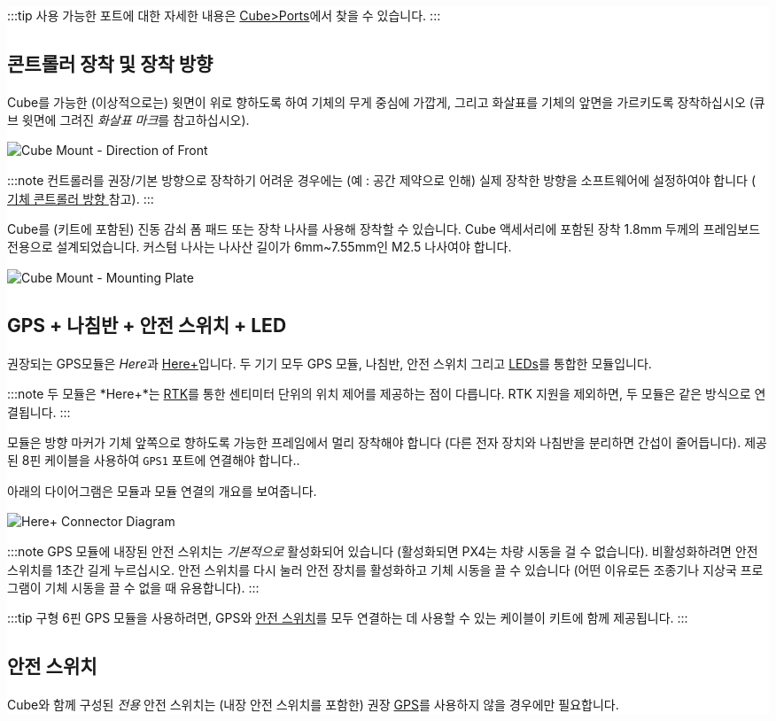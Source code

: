 :::tip
사용 가능한 포트에 대한 자세한 내용은 [Cube>Ports](../flight_controller/pixhawk-2.md#ports)에서 찾을 수 있습니다.
:::

## 콘트롤러 장착 및 장착 방향

Cube를 가능한 (이상적으로는) 윗면이 위로 향하도록 하여 기체의 무게 중심에 가깝게, 그리고 화살표를 기체의 앞면을 가르키도록 장착하십시오 (큐브 윗면에 그려진 *화살표 마크*를 참고하십시오).

![Cube Mount - Direction of Front](../../assets/flight_controller/cube/cube_mount_front.jpg)

:::note
컨트롤러를 권장/기본 방향으로 장착하기 어려운 경우에는 (예 : 공간 제약으로 인해) 실제 장착한 방향을 소프트웨어에 설정하여야 합니다 ( [기체 콘트롤러 방향 ](../config/flight_controller_orientation.md) 참고).
:::

Cube를 (키트에 포함된) 진동 감쇠 폼 패드 또는 장착 나사를 사용해 장착할 수 있습니다. Cube 액세서리에 포함된 장착 1.8mm 두께의 프레임보드 전용으로 설계되었습니다. 커스텀 나사는 나사산 길이가 6mm~7.55mm인 M2.5 나사여야 합니다.

![Cube Mount - Mounting Plate](../../assets/flight_controller/cube/cube_mount_plate_screws.jpg)

<span id="gps"></span>

## GPS + 나침반 + 안전 스위치 + LED

권장되는 GPS모듈은 *Here*과 [Here+](../gps_compass/rtk_gps_hex_hereplus.md)입니다. 두 기기 모두 GPS 모듈, 나침반, 안전 스위치 그리고 [LEDs](../getting_started/led_meanings.md)를 통합한 모듈입니다.

:::note
두 모듈은 *Here+*는 [RTK](../advanced_features/rtk-gps.md)를 통한 센티미터 단위의 위치 제어를 제공하는 점이 다릅니다. RTK 지원을 제외하면, 두 모듈은 같은 방식으로 연결됩니다.
:::

모듈은 방향 마커가 기체 앞쪽으로 향하도록 가능한 프레임에서 멀리 장착해야 합니다 (다른 전자 장치와 나침반을 분리하면 간섭이 줄어듭니다). 제공된 8핀 케이블을 사용하여 `GPS1` 포트에 연결해야 합니다..

아래의 다이어그램은 모듈과 모듈 연결의 개요를 보여줍니다.

![Here+ Connector Diagram](../../assets/flight_controller/cube/here_plus_connector.png)

:::note GPS
모듈에 내장된 안전 스위치는 *기본적으로* 활성화되어 있습니다 (활성화되면 PX4는 차량 시동을 걸 수 없습니다). 비활성화하려면 안전 스위치를 1초간 길게 누르십시오. 안전 스위치를 다시 눌러 안전 장치를 활성화하고 기체 시동을 끌 수 있습니다 (어떤 이유로든 조종기나 지상국 프로그램이 기체 시동을 끌 수 없을 때 유용합니다).
:::

:::tip
구형 6핀 GPS 모듈을 사용하려면, GPS와 [안전 스위치](#safety_switch)를 모두 연결하는 데 사용할 수 있는 케이블이 키트에 함께 제공됩니다.
:::

<span id="safety_switch"></span>

## 안전 스위치

Cube와 함께 구성된 *전용* 안전 스위치는 (내장 안전 스위치를 포함한) 권장 [GPS](#gps)를 사용하지 않을 경우에만 필요합니다.
